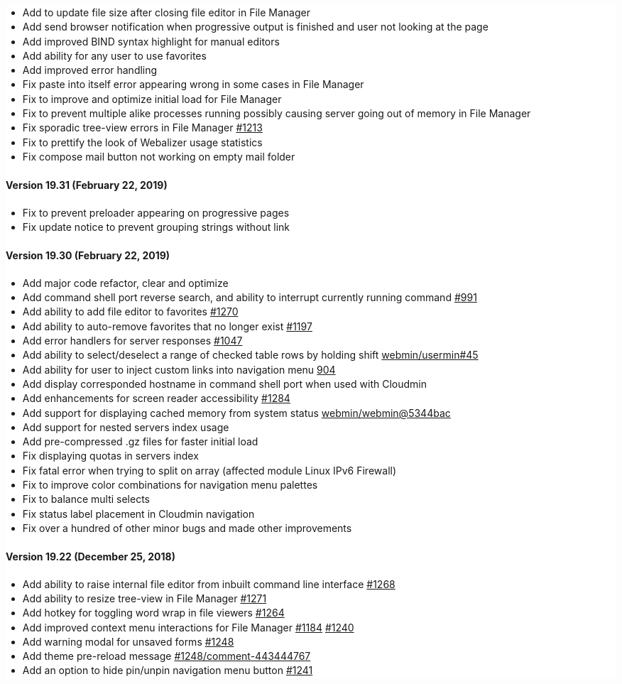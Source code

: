 * Add to update file size after closing file editor in File Manager
* Add send browser notification when progressive output is finished and user not looking at the page
* Add improved BIND syntax highlight for manual editors
* Add ability for any user to use favorites
* Add improved error handling
* Fix paste into itself error appearing wrong in some cases in File Manager
* Fix to improve and optimize initial load for File Manager
* Fix to prevent multiple alike processes running possibly causing server going out of memory in File Manager
* Fiх sporadic tree-view errors in File Manager [#1213](https://github.com/authentic-theme/authentic-theme/issues/1213)
* Fix to prettify the look of Webalizer usage statistics
* Fix compose mail button not working on empty mail folder

#### Version 19.31 (February 22, 2019)
* Fix to prevent preloader appearing on progressive pages
* Fix update notice to prevent grouping strings without link

#### Version 19.30 (February 22, 2019)
* Add major code refactor, clear and optimize
* Add command shell port reverse search, and ability to interrupt currently running command [#991](https://github.com/authentic-theme/authentic-theme/issues/991)
* Add ability to add file editor to favorites [#1270](https://github.com/authentic-theme/authentic-theme/issues/1270)
* Add ability to auto-remove favorites that no longer exist [#1197](https://github.com/authentic-theme/authentic-theme/issues/1197)
* Add error handlers for server responses [#1047](https://github.com/authentic-theme/authentic-theme/issues/1047)
* Add ability to select/deselect a range of checked table rows by holding shift [webmin/usermin#45](https://github.com/webmin/usermin/issues/45)
* Add ability for user to inject custom links into navigation menu [904](https://github.com/authentic-theme/authentic-theme/issues/904)
* Add display corresponded hostname in command shell port when used with Cloudmin
* Add enhancements for screen reader accessibility [#1284](https://github.com/authentic-theme/authentic-theme/issues/1284)
* Add support for displaying cached memory from system status [webmin/webmin@5344bac](https://github.com/webmin/webmin/commit/5344bacaec3bc1b1524fc59a96b67fdb99774076)
* Add support for nested servers index usage
* Add pre-compressed .gz files for faster initial load
* Fix displaying quotas in servers index
* Fix fatal error when trying to split on array (affected module Linux IPv6 Firewall)
* Fix to improve color combinations for navigation menu palettes
* Fix to balance multi selects
* Fix status label placement in Cloudmin navigation
* Fix over a hundred of other minor bugs and made other improvements



#### Version 19.22 (December 25, 2018)
* Add ability to raise internal file editor from inbuilt command line interface [#1268](https://github.com/authentic-theme/authentic-theme/issues/1268)
* Add ability to resize tree-view in File Manager [#1271](https://github.com/authentic-theme/authentic-theme/issues/1271)
* Add hotkey for toggling word wrap in file viewers [#1264](https://github.com/authentic-theme/authentic-theme/issues/1264)
* Add improved context menu interactions for File Manager [#1184](https://github.com/authentic-theme/authentic-theme/issues/1184) [#1240](https://github.com/authentic-theme/authentic-theme/issues/1240)
* Add warning modal for unsaved forms [#1248](https://github.com/authentic-theme/authentic-theme/issues/1248)
* Add theme pre-reload message [#1248/comment-443444767](https://github.com/authentic-theme/authentic-theme/issues/1248#issuecomment-443444767)
* Add an option to hide pin/unpin navigation menu button [#1241](https://github.com/authentic-theme/authentic-theme/issues/1241)